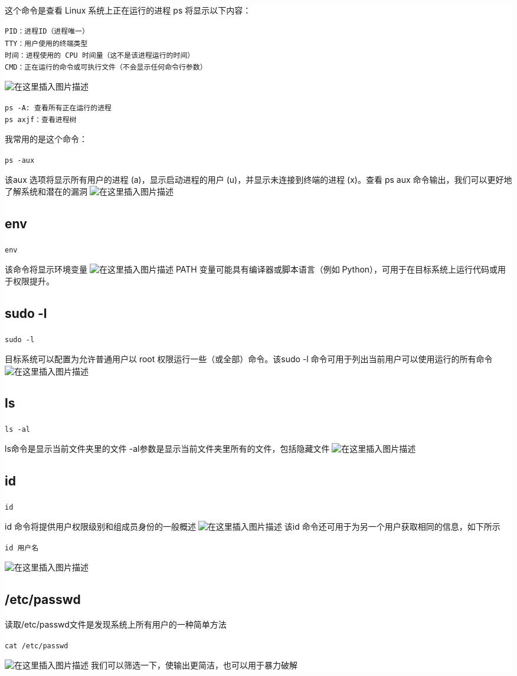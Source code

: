 这个命令是查看 Linux 系统上正在运行的进程
ps 将显示以下内容：
```
PID：进程ID（进程唯一）
TTY：用户使用的终端类型
时间：进程使用的 CPU 时间量（这不是该进程运行的时间）
CMD：正在运行的命令或可执行文件（不会显示任何命令行参数）
```
![在这里插入图片描述](https://img-blog.csdnimg.cn/7101e690f0ed4f62a96276b609b48840.png)
```
ps -A: 查看所有正在运行的进程
ps axjf：查看进程树
```
我常用的是这个命令：
```
ps -aux 
```
该aux 选项将显示所有用户的进程 (a)，显示启动进程的用户 (u)，并显示未连接到终端的进程 (x)。查看 ps aux 命令输出，我们可以更好地了解系统和潜在的漏洞
![在这里插入图片描述](https://img-blog.csdnimg.cn/a3816a497dd14ddc8157b2f516fac995.png)
## env
```
env
```
该命令将显示环境变量
![在这里插入图片描述](https://img-blog.csdnimg.cn/239e4abfc75e4a46bcf8c09479210990.png)
PATH 变量可能具有编译器或脚本语言（例如 Python），可用于在目标系统上运行代码或用于权限提升。
## sudo -l
```
sudo -l
```
目标系统可以配置为允许普通用户以 root 权限运行一些（或全部）命令。该sudo -l 命令可用于列出当前用户可以使用运行的所有命令
![在这里插入图片描述](https://img-blog.csdnimg.cn/5ac4fe1642fa432fb2c160dea3c8557f.png)
## ls
```
ls -al
```
ls命令是显示当前文件夹里的文件
-al参数是显示当前文件夹里所有的文件，包括隐藏文件
![在这里插入图片描述](https://img-blog.csdnimg.cn/c575ea5427594f86a2e78ff5cf35ffd4.png)
## id
```
id
```
id 命令将提供用户权限级别和组成员身份的一般概述
![在这里插入图片描述](https://img-blog.csdnimg.cn/e4393f20361449c2b96988e38835d2a8.png)
该id 命令还可用于为另一个用户获取相同的信息，如下所示
```
id 用户名
```
![在这里插入图片描述](https://img-blog.csdnimg.cn/7ac8f5c36e5e4c1588bf8da4d79d7e82.png)
## /etc/passwd
读取/etc/passwd文件是发现系统上所有用户的一种简单方法
```
cat /etc/passwd
```
![在这里插入图片描述](https://img-blog.csdnimg.cn/f8b126a332154dfabe0d624363360b55.png)
我们可以筛选一下，使输出更简洁，也可以用于暴力破解